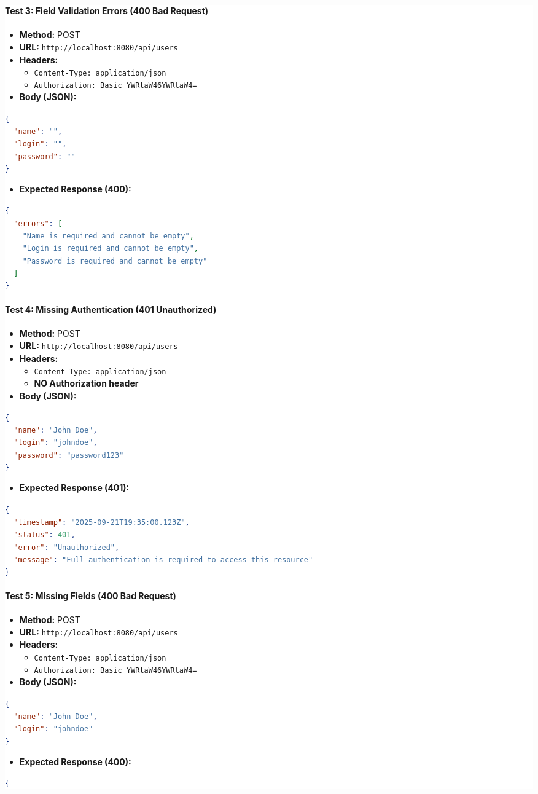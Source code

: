 #### **Test 3: Field Validation Errors (400 Bad Request)**
- **Method:** POST
- **URL:** `http://localhost:8080/api/users`
- **Headers:** 
  - `Content-Type: application/json`
  - `Authorization: Basic YWRtaW46YWRtaW4=`
- **Body (JSON):**
```json
{
  "name": "",
  "login": "",
  "password": ""
}
```
- **Expected Response (400):**
```json
{
  "errors": [
    "Name is required and cannot be empty",
    "Login is required and cannot be empty",
    "Password is required and cannot be empty"
  ]
}
```

#### **Test 4: Missing Authentication (401 Unauthorized)**
- **Method:** POST
- **URL:** `http://localhost:8080/api/users`
- **Headers:** 
  - `Content-Type: application/json`
  - **NO Authorization header**
- **Body (JSON):**
```json
{
  "name": "John Doe",
  "login": "johndoe",
  "password": "password123"
}
```
- **Expected Response (401):**
```json
{
  "timestamp": "2025-09-21T19:35:00.123Z",
  "status": 401,
  "error": "Unauthorized",
  "message": "Full authentication is required to access this resource"
}
```

#### **Test 5: Missing Fields (400 Bad Request)**
- **Method:** POST
- **URL:** `http://localhost:8080/api/users`
- **Headers:** 
  - `Content-Type: application/json`
  - `Authorization: Basic YWRtaW46YWRtaW4=`
- **Body (JSON):**
```json
{
  "name": "John Doe",
  "login": "johndoe"
}
```
- **Expected Response (400):**
```json
{
```